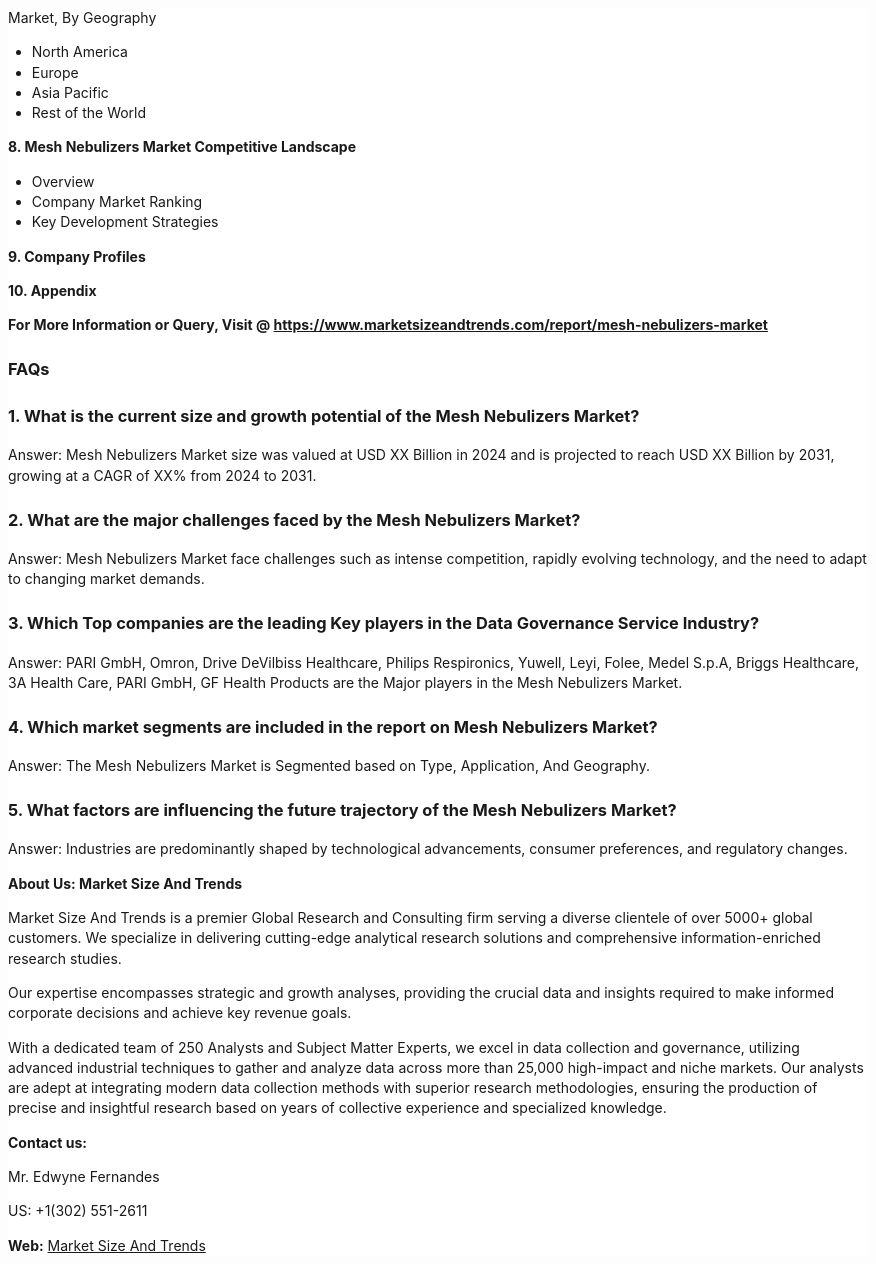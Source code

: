 Market, By Geography</span></strong></p></div><div class="" data-test-id=""><ul><li><span class="">North America</span></li><li><span class="">Europe</span></li><li><span class="">Asia Pacific</span></li><li><span class="">Rest of the World</span></li></ul></div><div class="" data-test-id=""><p><strong><span class="">8. Mesh Nebulizers Market Competitive Landscape</span></strong></p></div><div class="" data-test-id=""><ul><li><span class="">Overview</span></li><li><span class="">Company Market Ranking</span></li><li><span class="">Key Development Strategies</span></li></ul></div><div class="" data-test-id=""><p><strong><span class="">9. Company Profiles</span></strong></p></div><div class="" data-test-id=""><p><strong><span class="">10. Appendix</span></strong></p></div><div class="" data-test-id=""><p><strong><span class="">For More Information or Query, Visit @ <a href="https://www.marketsizeandtrends.com/report/mesh-nebulizers-market" target="_blank">https://www.marketsizeandtrends.com/report/mesh-nebulizers-market</a></span></strong></p></div><div class="" data-test-id=""><div class="article-main__content" data-test-id="publishing-text-block"><h3><strong><span class="">FAQs</span></strong></h3></div><div class="article-main__content" data-test-id="publishing-text-block"><h3><span class="">1. What is the current size and growth potential of the Mesh Nebulizers Market?</span></h3></div><div class="article-main__content" data-test-id="publishing-text-block"><p><span class="font-[700]">Answer</span><span class="">: Mesh Nebulizers Market size was valued at USD XX Billion in 2024 and is projected to reach USD XX Billion by 2031, growing at a CAGR of XX% from 2024 to 2031.</span></p></div><div class="article-main__content" data-test-id="publishing-text-block"><h3><span class="">2. What are the major challenges faced by the Mesh Nebulizers Market?</span></h3></div><div class="article-main__content" data-test-id="publishing-text-block"><p><span class="font-[700]">Answer</span><span class="">: Mesh Nebulizers Market face challenges such as intense competition, rapidly evolving technology, and the need to adapt to changing market demands.</span></p></div><div class="article-main__content" data-test-id="publishing-text-block"><h3><span class="">3. Which Top companies are the leading Key players in the Data Governance Service Industry?</span></h3></div><div class="article-main__content" data-test-id="publishing-text-block"><p><span class="font-[700]">Answer</span><span class="">: PARI GmbH, Omron, Drive DeVilbiss Healthcare, Philips Respironics, Yuwell, Leyi, Folee, Medel S.p.A, Briggs Healthcare, 3A Health Care, PARI GmbH, GF Health Products are the Major players in the Mesh Nebulizers Market.</span></p></div><div class="article-main__content" data-test-id="publishing-text-block"><h3><span class="">4. Which market segments are included in the report on Mesh Nebulizers Market?</span></h3></div><div class="article-main__content" data-test-id="publishing-text-block"><p><span class="font-[700]">Answer</span><span class="">: The Mesh Nebulizers Market is Segmented based on Type, Application, And Geography.</span></p></div><div class="article-main__content" data-test-id="publishing-text-block"><h3><span class="">5. What factors are influencing the future trajectory of the Mesh Nebulizers Market?</span></h3></div><div class="article-main__content" data-test-id="publishing-text-block"><p><span class="font-[700]">Answer:</span><span class="">&nbsp;Industries are predominantly shaped by technological advancements, consumer preferences, and regulatory changes.</span></p></div><p><strong><span class="">About Us: Market Size And Trends</span></strong></p></div><div class="" data-test-id=""><p><span class="">Market Size And Trends is a premier Global Research and Consulting firm serving a diverse clientele of over 5000+ global customers. We specialize in delivering cutting-edge analytical research solutions and comprehensive information-enriched research studies.</span></p></div><div class="" data-test-id=""><p><span class="">Our expertise encompasses strategic and growth analyses, providing the crucial data and insights required to make informed corporate decisions and achieve key revenue goals.</span></p></div><div class="" data-test-id=""><p><span class="">With a dedicated team of 250 Analysts and Subject Matter Experts, we excel in data collection and governance, utilizing advanced industrial techniques to gather and analyze data across more than 25,000 high-impact and niche markets. Our analysts are adept at integrating modern data collection methods with superior research methodologies, ensuring the production of precise and insightful research based on years of collective experience and specialized knowledge.</span></p></div><div class="" data-test-id=""><p><strong><span class="">Contact us:</span></strong></p></div><div class="" data-test-id=""><p><span class="">Mr. Edwyne Fernandes</span></p></div><div class="" data-test-id=""><p><span class="">US: +1(302) 551-2611<br /></span></p><p><span class=""><strong>Web:</strong> <a href="https://www.marketsizeandtrends.com/" target="_blank">Market Size And Trends</a></span></p></div>
